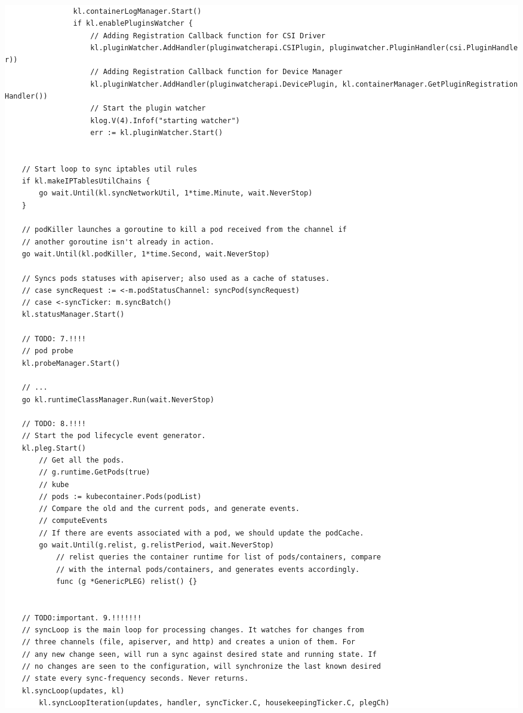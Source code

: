 ```golang
				kl.containerLogManager.Start()
				if kl.enablePluginsWatcher {
					// Adding Registration Callback function for CSI Driver
					kl.pluginWatcher.AddHandler(pluginwatcherapi.CSIPlugin, pluginwatcher.PluginHandler(csi.PluginHandler))
					// Adding Registration Callback function for Device Manager
					kl.pluginWatcher.AddHandler(pluginwatcherapi.DevicePlugin, kl.containerManager.GetPluginRegistrationHandler())
					// Start the plugin watcher
					klog.V(4).Infof("starting watcher")
					err := kl.pluginWatcher.Start()


	// Start loop to sync iptables util rules
	if kl.makeIPTablesUtilChains {
		go wait.Until(kl.syncNetworkUtil, 1*time.Minute, wait.NeverStop)
	}

	// podKiller launches a goroutine to kill a pod received from the channel if
	// another goroutine isn't already in action.
	go wait.Until(kl.podKiller, 1*time.Second, wait.NeverStop)

	// Syncs pods statuses with apiserver; also used as a cache of statuses.
	// case syncRequest := <-m.podStatusChannel: syncPod(syncRequest)
	// case <-syncTicker: m.syncBatch() 
	kl.statusManager.Start()

	// TODO: 7.!!!! 
	// pod probe
	kl.probeManager.Start()

	// ...
	go kl.runtimeClassManager.Run(wait.NeverStop)

	// TODO: 8.!!!!
	// Start the pod lifecycle event generator.
	kl.pleg.Start()
		// Get all the pods. 
		// g.runtime.GetPods(true)
		// kube
		// pods := kubecontainer.Pods(podList)
		// Compare the old and the current pods, and generate events.
		// computeEvents
		// If there are events associated with a pod, we should update the podCache.
		go wait.Until(g.relist, g.relistPeriod, wait.NeverStop)
			// relist queries the container runtime for list of pods/containers, compare
			// with the internal pods/containers, and generates events accordingly.
			func (g *GenericPLEG) relist() {}


	// TODO:important. 9.!!!!!!!
	// syncLoop is the main loop for processing changes. It watches for changes from
	// three channels (file, apiserver, and http) and creates a union of them. For
	// any new change seen, will run a sync against desired state and running state. If
	// no changes are seen to the configuration, will synchronize the last known desired
	// state every sync-frequency seconds. Never returns.
	kl.syncLoop(updates, kl)
		kl.syncLoopIteration(updates, handler, syncTicker.C, housekeepingTicker.C, plegCh)
```
